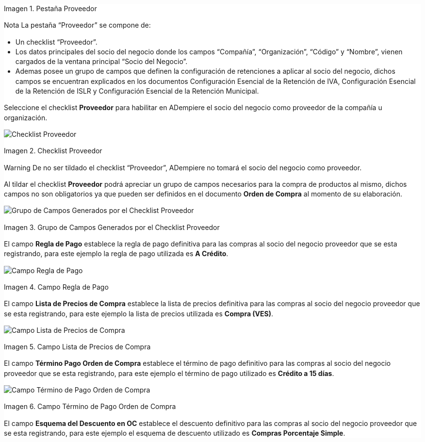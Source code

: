    Imagen 1. Pestaña Proveedor

  Nota
  La pestaña “Proveedor” se compone de:

  - Un checklist “Proveedor”.
  - Los datos principales del socio del negocio donde los campos “Compañía”, “Organización”, “Código” y “Nombre”, vienen cargados de la ventana principal “Socio  del Negocio”.
  - Ademas posee un grupo de campos que definen la configuración de retenciones a aplicar al socio del negocio, dichos campos se encuentran explicados en los documentos Configuración Esencial de la Retención de IVA, Configuración Esencial de la Retención de ISLR y Configuración Esencial de la Retención Municipal.

  Seleccione el checklist **Proveedor** para habilitar en ADempiere el socio del negocio como proveedor de la compañía u organización.

![Checklist Proveedor](/assets/img/docs/master-data/mad-master-checklist.png)

 Imagen 2. Checklist Proveedor 

Warning
De no ser tildado el checklist “Proveedor”, ADempiere no tomará el socio del negocio como proveedor.

Al tildar el checklist **Proveedor** podrá apreciar un grupo de campos necesarios para la compra de productos al mismo, dichos campos no son obligatorios ya que pueden ser definidos en el documento **Orden de Compra** al momento de su elaboración.

![Grupo de Campos Generados por el Checklist Proveedor](/assets/img/docs/master-data/mad-master-checklist-2.png)

Imagen 3. Grupo de Campos Generados por el Checklist Proveedor

El campo **Regla de Pago** establece la regla de pago definitiva para las compras al socio del negocio proveedor que se esta registrando, para este ejemplo la regla de pago utilizada es **A Crédito**.

![Campo Regla de Pago](/assets/img/docs/master-data/mad-master-regla.png)

Imagen 4. Campo Regla de Pago

El campo **Lista de Precios de Compra** establece la lista de precios definitiva para las compras al socio del negocio proveedor que se esta registrando, para este ejemplo la lista de precios utilizada es **Compra (VES)**.

![Campo Lista de Precios de Compra](/assets/img/docs/master-data/mad-master-price.png)

Imagen 5. Campo Lista de Precios de Compra

El campo **Término Pago Orden de Compra** establece el término de pago definitivo para las compras al socio del negocio proveedor que se esta registrando, para este ejemplo el término de pago utilizado es **Crédito a 15 días**.

![Campo Término de Pago Orden de Compra](/assets/img/docs/master-data/mad-master-term.png)

Imagen 6. Campo Término de Pago Orden de Compra

El campo **Esquema del Descuento en OC** establece el descuento definitivo para las compras al socio del negocio proveedor que se esta registrando, para este ejemplo el esquema de descuento utilizado es **Compras Porcentaje Simple**.
